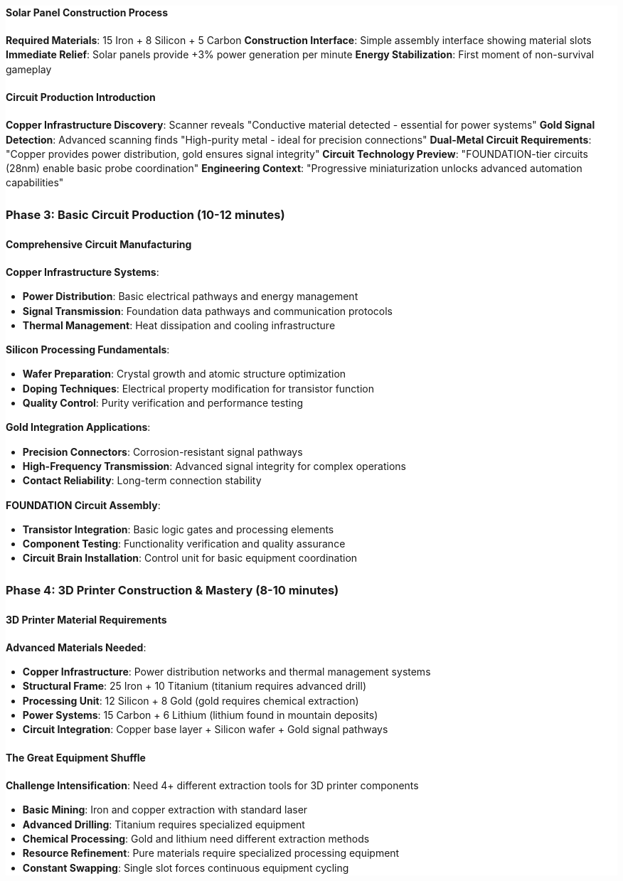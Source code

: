 #### Solar Panel Construction Process
**Required Materials**: 15 Iron + 8 Silicon + 5 Carbon
**Construction Interface**: Simple assembly interface showing material slots
**Immediate Relief**: Solar panels provide +3% power generation per minute
**Energy Stabilization**: First moment of non-survival gameplay

#### Circuit Production Introduction
**Copper Infrastructure Discovery**: Scanner reveals "Conductive material detected - essential for power systems"
**Gold Signal Detection**: Advanced scanning finds "High-purity metal - ideal for precision connections"
**Dual-Metal Circuit Requirements**: "Copper provides power distribution, gold ensures signal integrity"
**Circuit Technology Preview**: "FOUNDATION-tier circuits (28nm) enable basic probe coordination"
**Engineering Context**: "Progressive miniaturization unlocks advanced automation capabilities"

### Phase 3: Basic Circuit Production (10-12 minutes)

#### Comprehensive Circuit Manufacturing
**Copper Infrastructure Systems**:
- **Power Distribution**: Basic electrical pathways and energy management
- **Signal Transmission**: Foundation data pathways and communication protocols
- **Thermal Management**: Heat dissipation and cooling infrastructure

**Silicon Processing Fundamentals**:
- **Wafer Preparation**: Crystal growth and atomic structure optimization
- **Doping Techniques**: Electrical property modification for transistor function
- **Quality Control**: Purity verification and performance testing

**Gold Integration Applications**:
- **Precision Connectors**: Corrosion-resistant signal pathways
- **High-Frequency Transmission**: Advanced signal integrity for complex operations
- **Contact Reliability**: Long-term connection stability

**FOUNDATION Circuit Assembly**: 
- **Transistor Integration**: Basic logic gates and processing elements
- **Component Testing**: Functionality verification and quality assurance
- **Circuit Brain Installation**: Control unit for basic equipment coordination

### Phase 4: 3D Printer Construction & Mastery (8-10 minutes)

#### 3D Printer Material Requirements
**Advanced Materials Needed**:
- **Copper Infrastructure**: Power distribution networks and thermal management systems
- **Structural Frame**: 25 Iron + 10 Titanium (titanium requires advanced drill)
- **Processing Unit**: 12 Silicon + 8 Gold (gold requires chemical extraction)
- **Power Systems**: 15 Carbon + 6 Lithium (lithium found in mountain deposits)
- **Circuit Integration**: Copper base layer + Silicon wafer + Gold signal pathways

#### The Great Equipment Shuffle
**Challenge Intensification**: Need 4+ different extraction tools for 3D printer components
- **Basic Mining**: Iron and copper extraction with standard laser
- **Advanced Drilling**: Titanium requires specialized equipment  
- **Chemical Processing**: Gold and lithium need different extraction methods
- **Resource Refinement**: Pure materials require specialized processing equipment
- **Constant Swapping**: Single slot forces continuous equipment cycling
